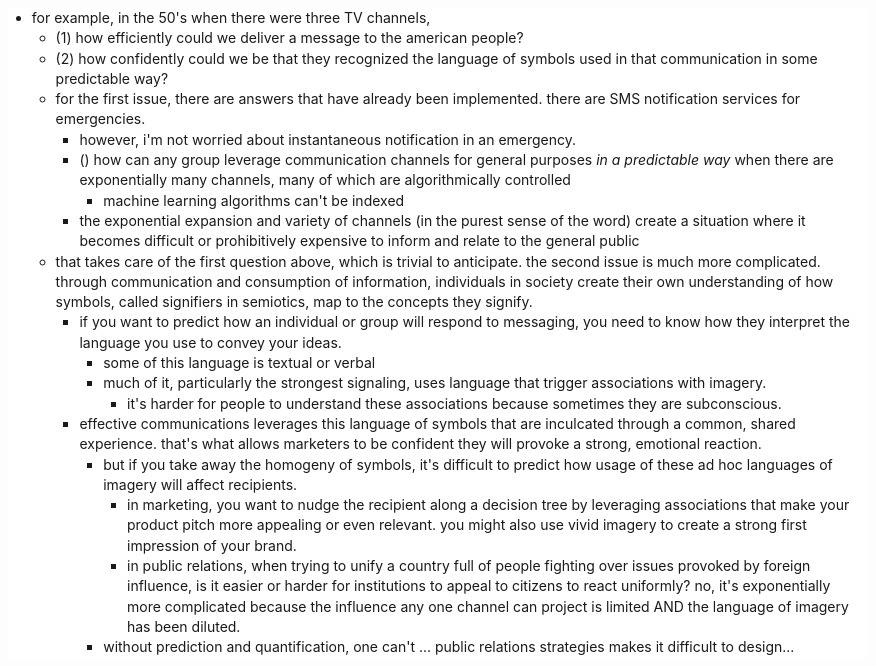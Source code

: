
###

- for example, in the 50's when there were three TV channels,
  - (1) how efficiently could we deliver a message to the american people?
  - (2) how confidently could we be that they recognized the language of
    symbols used in that communication in some predictable way?
  - for the first issue, there are answers that have already been
    implemented. there are SMS notification services for emergencies.
    - however, i'm not worried about instantaneous notification in an
      emergency.
    - () how can any group leverage communication channels for general
      purposes *in a predictable way* when there are exponentially
      many channels, many of which are algorithmically controlled
      - machine learning algorithms can't be indexed
    - the exponential expansion and variety of channels (in the purest
      sense of the word) create a situation where it becomes difficult
      or prohibitively expensive to inform and relate to the general
      public
  - that takes care of the first question above, which is trivial to
    anticipate. the second issue is much more complicated. through
    communication and consumption of information, individuals in
    society create their own understanding of how symbols, called
    signifiers in semiotics, map to the concepts they signify.
    - if you want to predict how an individual or group will respond
      to messaging, you need to know how they interpret the language
      you use to convey your ideas.
      - some of this language is textual or verbal
      - much of it, particularly the strongest signaling, uses
        language that trigger associations with imagery.
        - it's harder for people to understand these associations
          because sometimes they are subconscious.
    - effective communications leverages this language of symbols that
      are inculcated through a common, shared experience. that's what
      allows marketers to be confident they will provoke a strong,
      emotional reaction.
      - but if you take away the homogeny of symbols, it's difficult
        to predict how usage of these ad hoc languages of imagery will
        affect recipients.
        - in marketing, you want to nudge the recipient along a
          decision tree by leveraging associations that make your
          product pitch more appealing or even relevant. you might
          also use vivid imagery to create a strong first impression
          of your brand.
        - in public relations, when trying to unify a country full of
          people fighting over issues provoked by foreign influence,
          is it easier or harder for institutions to appeal to
          citizens to react uniformly? no, it's exponentially more
          complicated because the influence any one channel can
          project is limited AND the language of imagery has been
          diluted.
      - without prediction and quantification, one can't ... public
        relations strategies makes it difficult to design...
